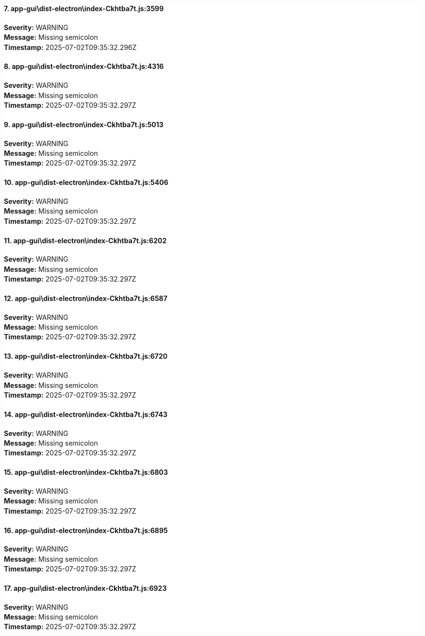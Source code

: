 #### 7. app-gui\dist-electron\index-Ckhtba7t.js:3599
**Severity:** WARNING  
**Message:** Missing semicolon  
**Timestamp:** 2025-07-02T09:35:32.296Z

#### 8. app-gui\dist-electron\index-Ckhtba7t.js:4316
**Severity:** WARNING  
**Message:** Missing semicolon  
**Timestamp:** 2025-07-02T09:35:32.297Z

#### 9. app-gui\dist-electron\index-Ckhtba7t.js:5013
**Severity:** WARNING  
**Message:** Missing semicolon  
**Timestamp:** 2025-07-02T09:35:32.297Z

#### 10. app-gui\dist-electron\index-Ckhtba7t.js:5406
**Severity:** WARNING  
**Message:** Missing semicolon  
**Timestamp:** 2025-07-02T09:35:32.297Z

#### 11. app-gui\dist-electron\index-Ckhtba7t.js:6202
**Severity:** WARNING  
**Message:** Missing semicolon  
**Timestamp:** 2025-07-02T09:35:32.297Z

#### 12. app-gui\dist-electron\index-Ckhtba7t.js:6587
**Severity:** WARNING  
**Message:** Missing semicolon  
**Timestamp:** 2025-07-02T09:35:32.297Z

#### 13. app-gui\dist-electron\index-Ckhtba7t.js:6720
**Severity:** WARNING  
**Message:** Missing semicolon  
**Timestamp:** 2025-07-02T09:35:32.297Z

#### 14. app-gui\dist-electron\index-Ckhtba7t.js:6743
**Severity:** WARNING  
**Message:** Missing semicolon  
**Timestamp:** 2025-07-02T09:35:32.297Z

#### 15. app-gui\dist-electron\index-Ckhtba7t.js:6803
**Severity:** WARNING  
**Message:** Missing semicolon  
**Timestamp:** 2025-07-02T09:35:32.297Z

#### 16. app-gui\dist-electron\index-Ckhtba7t.js:6895
**Severity:** WARNING  
**Message:** Missing semicolon  
**Timestamp:** 2025-07-02T09:35:32.297Z

#### 17. app-gui\dist-electron\index-Ckhtba7t.js:6923
**Severity:** WARNING  
**Message:** Missing semicolon  
**Timestamp:** 2025-07-02T09:35:32.297Z
